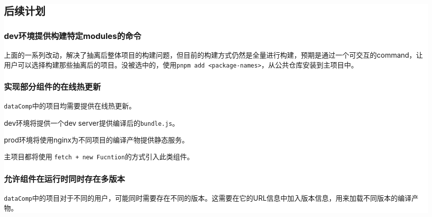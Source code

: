 ## 后续计划
### dev环境提供构建特定modules的命令
  上面的一系列改动，解决了抽离后整体项目的构建问题，但目前的构建方式仍然是全量进行构建，预期是通过一个可交互的command，让用户可以选择构建那些抽离后的项目。没被选中的，使用`pnpm add <package-names>`，从公共仓库安装到主项目中。

### 实现部分组件的在线热更新
  `dataComp`中的项目均需要提供在线热更新。

  dev环境将提供一个dev server提供编译后的`bundle.js`。
  
  prod环境将使用nginx为不同项目的编译产物提供静态服务。

  主项目都将使用 `fetch + new Fucntion`的方式引入此类组件。

### 允许组件在运行时同时存在多版本 
  `dataComp`中的项目对于不同的用户，可能同时需要存在不同的版本。这需要在它的URL信息中加入版本信息，用来加载不同版本的编译产物。
